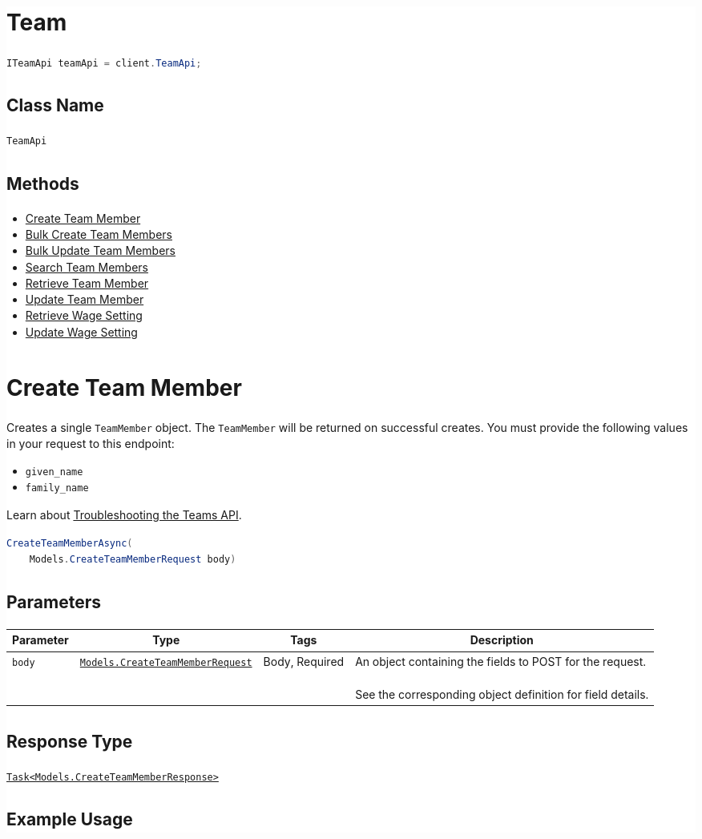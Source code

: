 # Team

```csharp
ITeamApi teamApi = client.TeamApi;
```

## Class Name

`TeamApi`

## Methods

* [Create Team Member](/doc/api/team.md#create-team-member)
* [Bulk Create Team Members](/doc/api/team.md#bulk-create-team-members)
* [Bulk Update Team Members](/doc/api/team.md#bulk-update-team-members)
* [Search Team Members](/doc/api/team.md#search-team-members)
* [Retrieve Team Member](/doc/api/team.md#retrieve-team-member)
* [Update Team Member](/doc/api/team.md#update-team-member)
* [Retrieve Wage Setting](/doc/api/team.md#retrieve-wage-setting)
* [Update Wage Setting](/doc/api/team.md#update-wage-setting)


# Create Team Member

Creates a single `TeamMember` object. The `TeamMember` will be returned on successful creates.
You must provide the following values in your request to this endpoint:

- `given_name`
- `family_name`

Learn about [Troubleshooting the Teams API](https://developer.squareup.com/docs/team/troubleshooting#createteammember).

```csharp
CreateTeamMemberAsync(
    Models.CreateTeamMemberRequest body)
```

## Parameters

| Parameter | Type | Tags | Description |
|  --- | --- | --- | --- |
| `body` | [`Models.CreateTeamMemberRequest`](/doc/models/create-team-member-request.md) | Body, Required | An object containing the fields to POST for the request.<br><br>See the corresponding object definition for field details. |

## Response Type

[`Task<Models.CreateTeamMemberResponse>`](/doc/models/create-team-member-response.md)

## Example Usage
